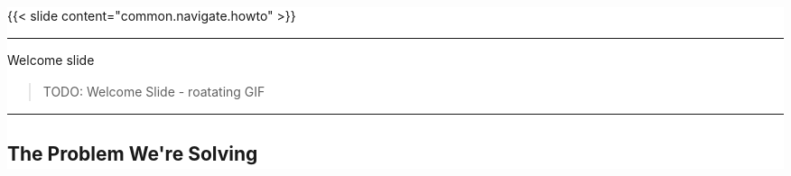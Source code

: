 <script>
// Automatically alternate H1 and H2 word colors
document.addEventListener('DOMContentLoaded', function() {
    function alternateHeadingColors() {
        const headingElements = document.querySelectorAll('.reveal h1, .reveal h2');
        
        headingElements.forEach(heading => {
            // Skip if already processed or contains HTML
            if (heading.querySelector('.info-word, .accent-word') || heading.innerHTML.includes('<')) {
                return;
            }
            
            const text = heading.textContent;
            const words = text.split(' ');
            
            const coloredWords = words.map((word, index) => {
                const className = index % 2 === 0 ? 'info-word' : 'accent-word';
                return `<span class="${className}">${word}</span>`;
            });
            
            heading.innerHTML = coloredWords.join(' ');
        });
    }
    
    // Run initially
    alternateHeadingColors();
    
    // Re-run when slides change (for dynamically loaded content)
    if (window.Reveal) {
        Reveal.addEventListener('slidechanged', alternateHeadingColors);
        Reveal.addEventListener('ready', alternateHeadingColors);
    }
});
</script>


{{< slide content="common.navigate.howto" >}}

---

<section id="2-welcome" data-background-image="../slides/LondonUG/Slide1.PNG" data-background-size="contain" data-background-position="center" data-background-repeat="no-repeat" data-transition="zoom">
</section>

<aside class="notes">
  Welcome slide
</aside>

> TODO: Welcome Slide - roatating GIF

---

## The Problem We're Solving

<div class="highlight-box">
